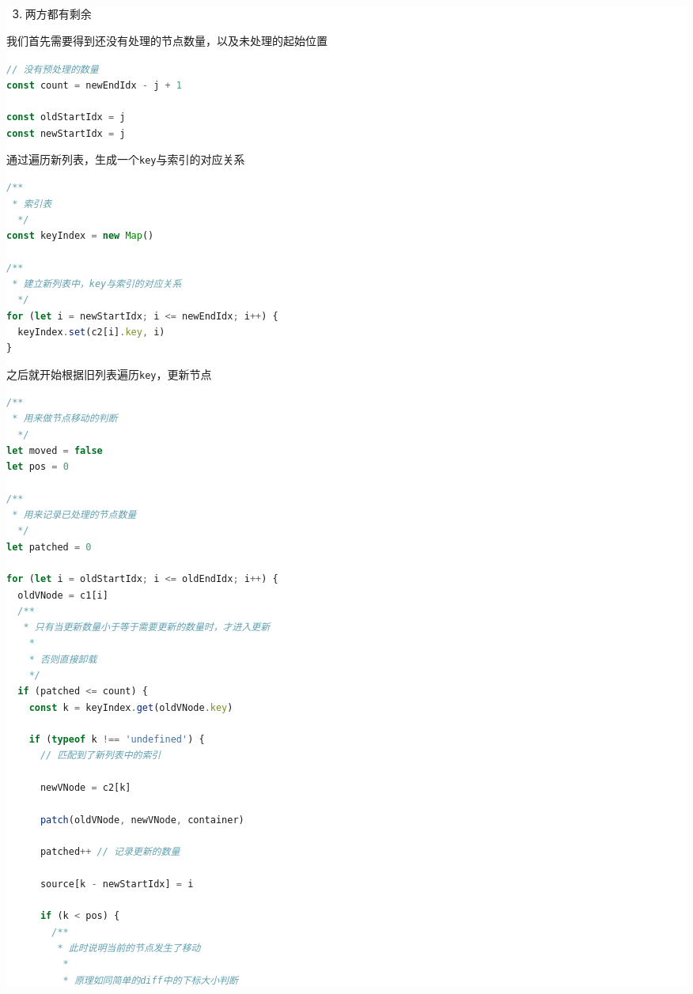 3. 两方都有剩余

  我们首先需要得到还没有处理的节点数量，以及未处理的起始位置
  ```js
  // 没有预处理的数量
  const count = newEndIdx - j + 1

  const oldStartIdx = j
  const newStartIdx = j
  ```

  通过遍历新列表，生成一个`key`与索引的对应关系

  ```js
  /**
   * 索引表
    */
  const keyIndex = new Map()

  /**
   * 建立新列表中，key与索引的对应关系
    */
  for (let i = newStartIdx; i <= newEndIdx; i++) {
    keyIndex.set(c2[i].key, i)
  }
  ```

  之后就开始根据旧列表遍历`key`，更新节点

  ```js
  /**
   * 用来做节点移动的判断
    */
  let moved = false
  let pos = 0

  /**
   * 用来记录已处理的节点数量
    */
  let patched = 0

  for (let i = oldStartIdx; i <= oldEndIdx; i++) {
    oldVNode = c1[i]
    /**
     * 只有当更新数量小于等于需要更新的数量时，才进入更新
      * 
      * 否则直接卸载
      */
    if (patched <= count) {
      const k = keyIndex.get(oldVNode.key)

      if (typeof k !== 'undefined') {
        // 匹配到了新列表中的索引

        newVNode = c2[k]

        patch(oldVNode, newVNode, container)

        patched++ // 记录更新的数量

        source[k - newStartIdx] = i

        if (k < pos) {
          /**
           * 此时说明当前的节点发生了移动
            * 
            * 原理如同简单的diff中的下标大小判断
  ```